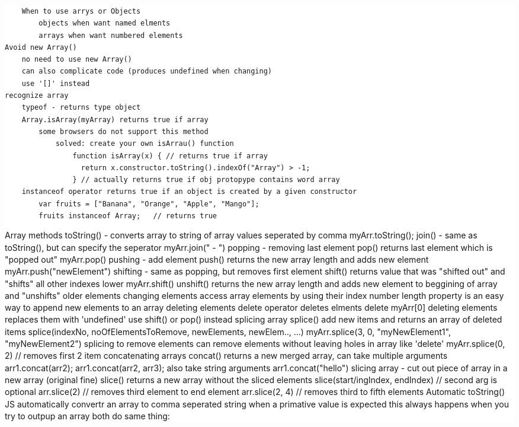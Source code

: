 		When to use arrys or Objects
			objects when want named elments
			arrays when want numbered elements
	Avoid new Array()
		no need to use new Array()
		can also complicate code (produces undefined when changing)
		use '[]' instead
	recognize array
		typeof - returns type object
		Array.isArray(myArray) returns true if array
			some browsers do not support this method
				solved: create your own isArrau() function
					function isArray(x) { // returns true if array
					  return x.constructor.toString().indexOf("Array") > -1;
					} // actually returns true if obj protopype contains word array
		instanceof operator returns true if an object is created by a given constructor
			var fruits = ["Banana", "Orange", "Apple", "Mango"];
			fruits instanceof Array;   // returns true
Array methods
	toString() - converts array to string of array values seperated by comma
		myArr.toString();
	join() - same as toString(), but can specify the seperator
		myArr.join(" - ")
	popping - removing last element
		pop() returns last element which is "popped out"
		myArr.pop()
	pushing - add element
		push() returns the new array length and adds new element
		myArr.push("newElement")
	shifting - same as popping, but removes first element
		shift() returns value that was "shifted out" and "shifts" all other indexes lower
			myArr.shift()
		unshift() returns the new array length and adds new element to beggining of array and "unshifts" older elements
	changing elements
		access array elements by using their index number
		length property is an easy way to append new elements to an array
	deleting elements
		delete operator deletes elments
			delete myArr[0]
		deleting elements replaces them with 'undefined'
			use shift() or pop() instead
	splicing array
		splice() add new items and returns an array of deleted items
			splice(indexNo, noOfElementsToRemove, newElements, newElem.., ...)
			myArr.splice(3, 0, "myNewElement1", "myNewElement2")
	splicing to remove elements
		can remove elements without leaving holes in array like 'delete'
		myArr.splice(0, 2) // removes first 2 item
	concatenating arrays
		concat() returns a new merged array, can take multiple arguments
			arr1.concat(arr2);
			arr1.concat(arr2, arr3);
		also take string arguments
			arr1.concat("hello")
	slicing array - cut out piece of array in a new array (original fine)
		slice() returns a new array without the sliced elements
		slice(start/ingIndex, endIndex) // second arg is optional
		arr.slice(2) // removes third element to end element
		arr.slice(2, 4) // removes third to fifth elements
	Automatic toString()
		JS automatically convertr an array to comma seperated string when a primative value is expected
			this always happens when you try to outpup an array
			both do same thing: